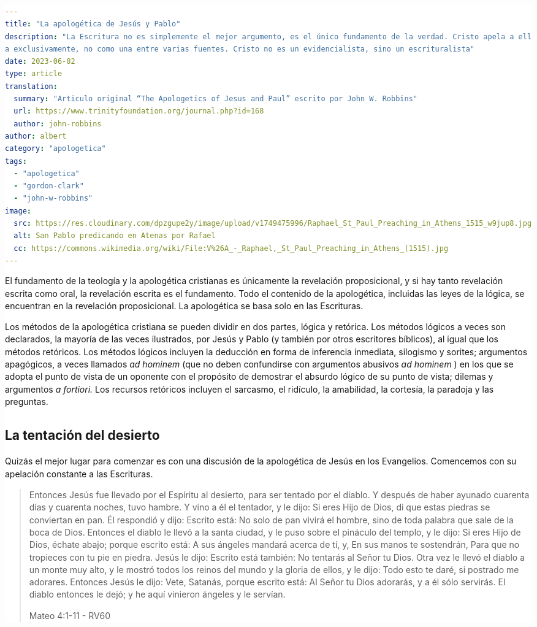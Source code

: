 ```yaml
---
title: "La apologética de Jesús y Pablo"
description: "La Escritura no es simplemente el mejor argumento, es el único fundamento de la verdad. Cristo apela a ella exclusivamente, no como una entre varias fuentes. Cristo no es un evidencialista, sino un escrituralista"
date: 2023-06-02
type: article
translation:
  summary: "Articulo original “The Apologetics of Jesus and Paul” escrito por John W. Robbins"
  url: https://www.trinityfoundation.org/journal.php?id=168
  author: john-robbins
author: albert
category: "apologetica"
tags:
  - "apologetica"
  - "gordon-clark"
  - "john-w-robbins"
image:
  src: https://res.cloudinary.com/dpzgupe2y/image/upload/v1749475996/Raphael_St_Paul_Preaching_in_Athens_1515_w9jup8.jpg
  alt: San Pablo predicando en Atenas por Rafael
  cc: https://commons.wikimedia.org/wiki/File:V%26A_-_Raphael,_St_Paul_Preaching_in_Athens_(1515).jpg
---
```


El fundamento de la teología y la apologética cristianas es únicamente la revelación proposicional, y si hay tanto revelación escrita como oral, la revelación escrita es el fundamento. Todo el contenido de la apologética, incluidas las leyes de la lógica, se encuentran en la revelación proposicional. La apologética se basa solo en las Escrituras.

Los métodos de la apologética cristiana se pueden dividir en dos partes, lógica y retórica. Los métodos lógicos a veces son declarados, la mayoría de las veces ilustrados, por Jesús y Pablo (y también por otros escritores bíblicos), al igual que los métodos retóricos. Los métodos lógicos incluyen la deducción en forma de inferencia inmediata, silogismo y sorites; argumentos apagógicos, a veces llamados _ad hominem_ (que no deben confundirse con argumentos abusivos _ad hominem_ ) en los que se adopta el punto de vista de un oponente con el propósito de demostrar el absurdo lógico de su punto de vista; dilemas y argumentos _a fortiori._ Los recursos retóricos incluyen el sarcasmo, el ridículo, la amabilidad, la cortesía, la paradoja y las preguntas.

## La tentación del desierto

Quizás el mejor lugar para comenzar es con una discusión de la apologética de Jesús en los Evangelios. Comencemos con su apelación constante a las Escrituras. 

> Entonces Jesús fue llevado por el Espíritu al desierto, para ser tentado por el diablo. Y después de haber ayunado cuarenta días y cuarenta noches, tuvo hambre. Y vino a él el tentador, y le dijo: Si eres Hijo de Dios, di que estas piedras se conviertan en pan. Él respondió y dijo: Escrito está: No solo de pan vivirá el hombre, sino de toda palabra que sale de la boca de Dios. Entonces el diablo le llevó a la santa ciudad, y le puso sobre el pináculo del templo, y le dijo: Si eres Hijo de Dios, échate abajo; porque escrito está: A sus ángeles mandará acerca de ti, y, En sus manos te sostendrán, Para que no tropieces con tu pie en piedra. Jesús le dijo: Escrito está también: No tentarás al Señor tu Dios. Otra vez le llevó el diablo a un monte muy alto, y le mostró todos los reinos del mundo y la gloria de ellos, y le dijo: Todo esto te daré, si postrado me adorares. Entonces Jesús le dijo: Vete, Satanás, porque escrito está: Al Señor tu Dios adorarás, y a él sólo servirás. El diablo entonces le dejó; y he aquí vinieron ángeles y le servían.
>
> Mateo 4:1-11 - RV60

